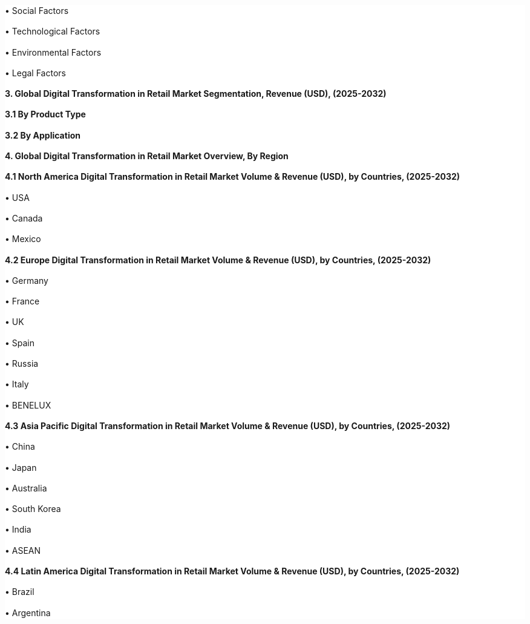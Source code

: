 • Social Factors

• Technological Factors

• Environmental Factors

• Legal Factors

<strong>3. Global Digital Transformation in Retail Market Segmentation, Revenue (USD), (2025-2032)</strong>

<strong>3.1 By Product Type</strong>

<strong>3.2 By Application</strong>

<strong>4. Global Digital Transformation in Retail Market Overview, By Region</strong>

<strong>4.1 North America Digital Transformation in Retail Market Volume &amp; Revenue (USD), by Countries, (2025-2032)</strong>

• USA

• Canada

• Mexico

<strong>4.2 Europe Digital Transformation in Retail Market Volume &amp; Revenue (USD), by Countries, (2025-2032)</strong>

• Germany

• France

• UK

• Spain

• Russia

• Italy

• BENELUX

<strong>4.3 Asia Pacific Digital Transformation in Retail Market Volume &amp; Revenue (USD), by Countries, (2025-2032)</strong>

• China

• Japan

• Australia

• South Korea

• India

• ASEAN

<strong>4.4 Latin America Digital Transformation in Retail Market Volume &amp; Revenue (USD), by Countries, (2025-2032)</strong>

• Brazil

• Argentina
